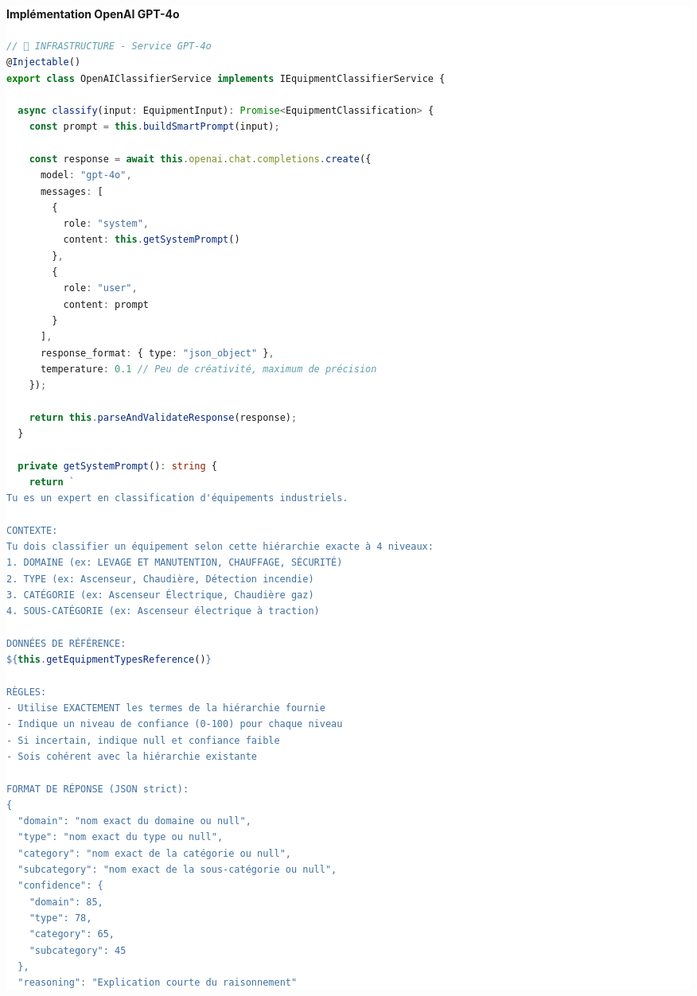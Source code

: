 ```typescript
```

#### Implémentation OpenAI GPT-4o

```typescript
// 🔴 INFRASTRUCTURE - Service GPT-4o
@Injectable()
export class OpenAIClassifierService implements IEquipmentClassifierService {
  
  async classify(input: EquipmentInput): Promise<EquipmentClassification> {
    const prompt = this.buildSmartPrompt(input);
    
    const response = await this.openai.chat.completions.create({
      model: "gpt-4o",
      messages: [
        {
          role: "system", 
          content: this.getSystemPrompt()
        },
        {
          role: "user",
          content: prompt
        }
      ],
      response_format: { type: "json_object" },
      temperature: 0.1 // Peu de créativité, maximum de précision
    });
    
    return this.parseAndValidateResponse(response);
  }

  private getSystemPrompt(): string {
    return `
Tu es un expert en classification d'équipements industriels.

CONTEXTE:
Tu dois classifier un équipement selon cette hiérarchie exacte à 4 niveaux:
1. DOMAINE (ex: LEVAGE ET MANUTENTION, CHAUFFAGE, SÉCURITÉ)
2. TYPE (ex: Ascenseur, Chaudière, Détection incendie)  
3. CATÉGORIE (ex: Ascenseur Électrique, Chaudière gaz)
4. SOUS-CATÉGORIE (ex: Ascenseur électrique à traction)

DONNÉES DE RÉFÉRENCE:
${this.getEquipmentTypesReference()}

RÈGLES:
- Utilise EXACTEMENT les termes de la hiérarchie fournie
- Indique un niveau de confiance (0-100) pour chaque niveau
- Si incertain, indique null et confiance faible
- Sois cohérent avec la hiérarchie existante

FORMAT DE RÉPONSE (JSON strict):
{
  "domain": "nom exact du domaine ou null",
  "type": "nom exact du type ou null", 
  "category": "nom exact de la catégorie ou null",
  "subcategory": "nom exact de la sous-catégorie ou null",
  "confidence": {
    "domain": 85,
    "type": 78,
    "category": 65,
    "subcategory": 45
  },
  "reasoning": "Explication courte du raisonnement"
```